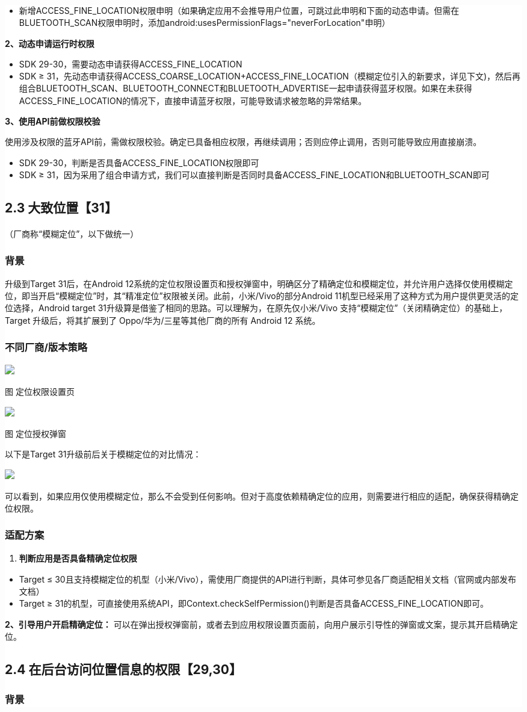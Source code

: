 -   新增ACCESS_FINE_LOCATION权限申明（如果确定应用不会推导用户位置，可跳过此申明和下面的动态申请。但需在BLUETOOTH_SCAN权限申明时，添加android:usesPermissionFlags="neverForLocation"申明）

**2、动态申请运行时权限**

-   SDK 29-30，需要动态申请获得ACCESS_FINE_LOCATION
-   SDK ≥ 31，先动态申请获得ACCESS_COARSE_LOCATION+ACCESS_FINE_LOCATION（模糊定位引入的新要求，详见下文)，然后再组合BLUETOOTH_SCAN、BLUETOOTH_CONNECT和BLUETOOTH_ADVERTISE一起申请获得蓝牙权限。如果在未获得ACCESS_FINE_LOCATION的情况下，直接申请蓝牙权限，可能导致请求被忽略的异常结果。

**3、使用API前做权限校验**

使用涉及权限的蓝牙API前，需做权限校验。确定已具备相应权限，再继续调用；否则应停止调用，否则可能导致应用直接崩溃。

-   SDK 29-30，判断是否具备ACCESS_FINE_LOCATION权限即可
-   SDK ≥ 31，因为采用了组合申请方式，我们可以直接判断是否同时具备ACCESS_FINE_LOCATION和BLUETOOTH_SCAN即可

## 2.3 大致位置【31】

（厂商称“模糊定位”，以下做统一）

### 背景

升级到Target 31后，在Android 12系统的定位权限设置页和授权弹窗中，明确区分了精确定位和模糊定位，并允许用户选择仅使用模糊定位，即当开启“模糊定位”时，其“精准定位”权限被关闭。此前，小米/Vivo的部分Android 11机型已经采用了这种方式为用户提供更灵活的定位选择，Android target 31升级算是借鉴了相同的思路。可以理解为，在原先仅小米/Vivo 支持“模糊定位”（关闭精确定位）的基础上，Target 升级后，将其扩展到了 Oppo/华为/三星等其他厂商的所有 Android 12 系统。

### 不同厂商/版本策略

![](https://p3-juejin.byteimg.com/tos-cn-i-k3u1fbpfcp/dd88755407fb4e7aabd0ec558f39bb32~tplv-k3u1fbpfcp-zoom-1.image)

图 定位权限设置页

![](https://p3-juejin.byteimg.com/tos-cn-i-k3u1fbpfcp/0a63538f1a894fd68bb79fbca5cd12d9~tplv-k3u1fbpfcp-zoom-1.image)

图 定位授权弹窗

以下是Target 31升级前后关于模糊定位的对比情况：

![](https://p3-juejin.byteimg.com/tos-cn-i-k3u1fbpfcp/6d9c2faea014432f99d3019f74506b4c~tplv-k3u1fbpfcp-zoom-1.image)

可以看到，如果应用仅使用模糊定位，那么不会受到任何影响。但对于高度依赖精确定位的应用，则需要进行相应的适配，确保获得精确定位权限。

### 适配方案

1.  **判断应用是否具备精确定位权限**

-   Target ≤ 30且支持模糊定位的机型（小米/Vivo），需使用厂商提供的API进行判断，具体可参见各厂商适配相关文档（官网或内部发布文档）
-   Target ≥ 31的机型，可直接使用系统API，即Context.checkSelfPermission()判断是否具备ACCESS_FINE_LOCATION即可。

**2、引导用户开启精确定位：** 可以在弹出授权弹窗前，或者去到应用权限设置页面前，向用户展示引导性的弹窗或文案，提示其开启精确定位。

## 2.4 在后台访问位置信息的权限【29,30】

### 背景
